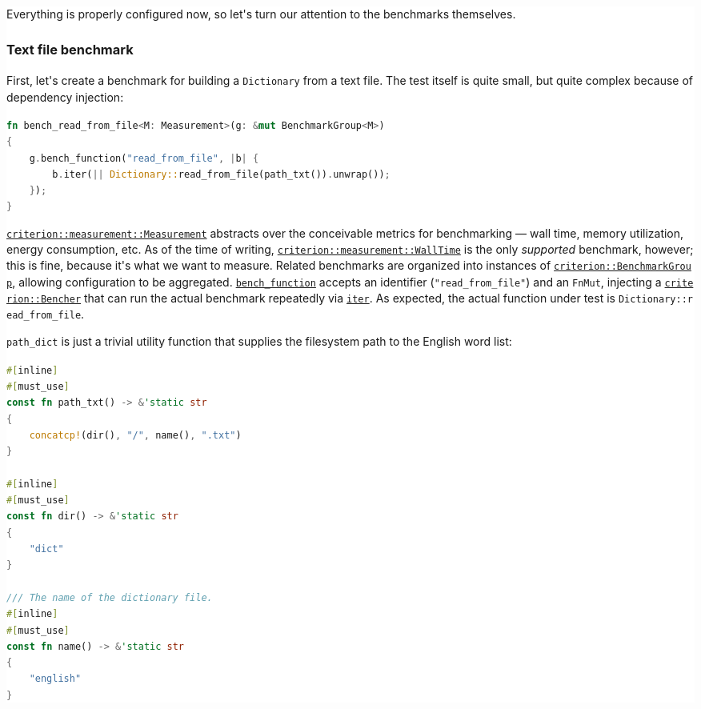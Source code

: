 Everything is properly configured now, so let's turn our attention to the
benchmarks themselves.

### Text file benchmark

First, let's create a benchmark for building a `Dictionary` from a text file.
The test itself is quite small, but quite complex because of dependency
injection:

```rust
fn bench_read_from_file<M: Measurement>(g: &mut BenchmarkGroup<M>)
{
	g.bench_function("read_from_file", |b| {
		b.iter(|| Dictionary::read_from_file(path_txt()).unwrap());
	});
}
```

[`criterion::measurement::Measurement`](https://docs.rs/criterion/0.5.1/criterion/measurement/trait.Measurement.html)
abstracts over the conceivable metrics for benchmarking — wall time, memory
utilization, energy consumption, etc.
As of the time of writing,
[`criterion::measurement::WallTime`](https://docs.rs/criterion/0.5.1/criterion/measurement/struct.WallTime.html)
is the only _supported_ benchmark, however; this is fine, because it's what we
want to measure. Related benchmarks are organized into instances of
[`criterion::BenchmarkGroup`](https://docs.rs/criterion/0.5.1/criterion/struct.BenchmarkGroup.html),
allowing configuration to be aggregated.
[`bench_function`](https://docs.rs/criterion/0.5.1/criterion/struct.BenchmarkGroup.html#method.bench_function)
accepts an identifier (`"read_from_file"`) and an `FnMut`, injecting a
[`criterion::Bencher`](https://docs.rs/criterion/0.5.1/criterion/struct.Bencher.html)
that can run the actual benchmark repeatedly via
[`iter`](https://docs.rs/criterion/0.5.1/criterion/struct.Bencher.html#method.iter).
As expected, the actual function under test is `Dictionary::read_from_file`.

`path_dict` is just a trivial utility function that supplies the filesystem path
to the English word list:

```rust
#[inline]
#[must_use]
const fn path_txt() -> &'static str
{
	concatcp!(dir(), "/", name(), ".txt")
}

#[inline]
#[must_use]
const fn dir() -> &'static str
{
	"dict"
}

/// The name of the dictionary file.
#[inline]
#[must_use]
const fn name() -> &'static str
{
	"english"
}
```
